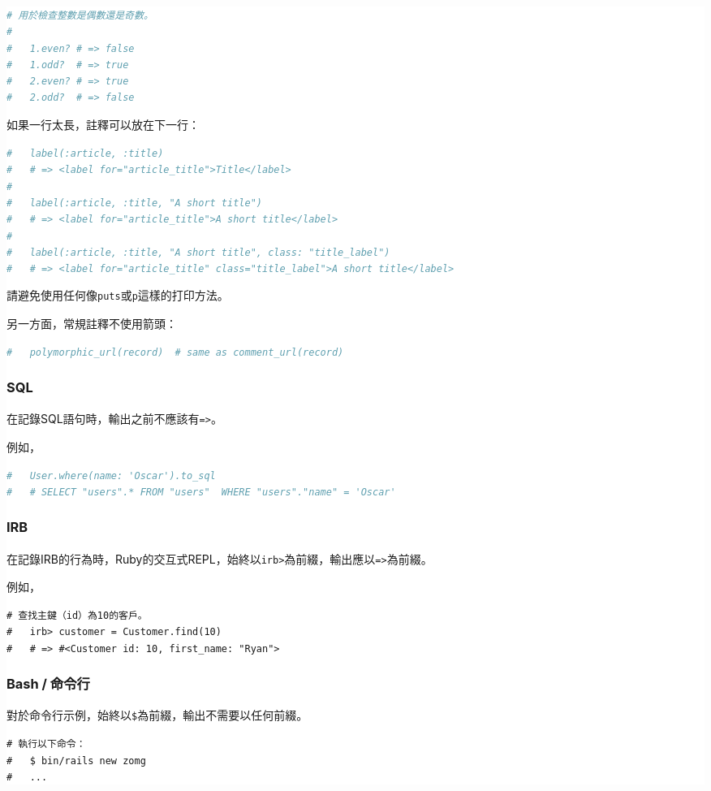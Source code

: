```ruby
# 用於檢查整數是偶數還是奇數。
#
#   1.even? # => false
#   1.odd?  # => true
#   2.even? # => true
#   2.odd?  # => false
```

如果一行太長，註釋可以放在下一行：

```ruby
#   label(:article, :title)
#   # => <label for="article_title">Title</label>
#
#   label(:article, :title, "A short title")
#   # => <label for="article_title">A short title</label>
#
#   label(:article, :title, "A short title", class: "title_label")
#   # => <label for="article_title" class="title_label">A short title</label>
```

請避免使用任何像`puts`或`p`這樣的打印方法。

另一方面，常規註釋不使用箭頭：

```ruby
#   polymorphic_url(record)  # same as comment_url(record)
```

### SQL

在記錄SQL語句時，輸出之前不應該有`=>`。

例如，

```ruby
#   User.where(name: 'Oscar').to_sql
#   # SELECT "users".* FROM "users"  WHERE "users"."name" = 'Oscar'
```

### IRB

在記錄IRB的行為時，Ruby的交互式REPL，始終以`irb>`為前綴，輸出應以`=>`為前綴。

例如，

```
# 查找主鍵（id）為10的客戶。
#   irb> customer = Customer.find(10)
#   # => #<Customer id: 10, first_name: "Ryan">
```

### Bash / 命令行

對於命令行示例，始終以`$`為前綴，輸出不需要以任何前綴。

```
# 執行以下命令：
#   $ bin/rails new zomg
#   ...
```
